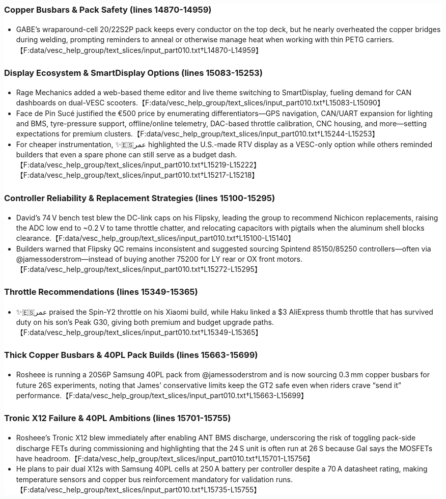 ### Copper Busbars & Pack Safety (lines 14870-14959)
- GABE’s wraparound-cell 20/22S2P pack keeps every conductor on the top deck, but he nearly overheated the copper bridges during welding, prompting reminders to anneal or otherwise manage heat when working with thin PETG carriers.【F:data/vesc_help_group/text_slices/input_part010.txt†L14870-L14959】

### Display Ecosystem & SmartDisplay Options (lines 15083-15253)
- Rage Mechanics added a web-based theme editor and live theme switching to SmartDisplay, fueling demand for CAN dashboards on dual-VESC scooters.【F:data/vesc_help_group/text_slices/input_part010.txt†L15083-L15090】
- Face de Pin Sucé justified the €500 price by enumerating differentiators—GPS navigation, CAN/UART expansion for lighting and BMS, tyre-pressure support, offline/online telemetry, DAC-based throttle calibration, CNC housing, and more—setting expectations for premium clusters.【F:data/vesc_help_group/text_slices/input_part010.txt†L15244-L15253】
- For cheaper instrumentation, ✨🇪🇸عمر highlighted the U.S.-made RTV display as a VESC-only option while others reminded builders that even a spare phone can still serve as a budget dash.【F:data/vesc_help_group/text_slices/input_part010.txt†L15219-L15222】【F:data/vesc_help_group/text_slices/input_part010.txt†L15217-L15218】

### Controller Reliability & Replacement Strategies (lines 15100-15295)
- David’s 74 V bench test blew the DC-link caps on his Flipsky, leading the group to recommend Nichicon replacements, raising the ADC low end to ~0.2 V to tame throttle chatter, and relocating capacitors with pigtails when the aluminum shell blocks clearance.【F:data/vesc_help_group/text_slices/input_part010.txt†L15100-L15140】
- Builders warned that Flipsky QC remains inconsistent and suggested sourcing Spintend 85150/85250 controllers—often via @jamessoderstrom—instead of buying another 75200 for LY rear or OX front motors.【F:data/vesc_help_group/text_slices/input_part010.txt†L15272-L15295】

### Throttle Recommendations (lines 15349-15365)
- ✨🇪🇸عمر praised the Spin-Y2 throttle on his Xiaomi build, while Haku linked a $3 AliExpress thumb throttle that has survived duty on his son’s Peak G30, giving both premium and budget upgrade paths.【F:data/vesc_help_group/text_slices/input_part010.txt†L15349-L15365】

### Thick Copper Busbars & 40PL Pack Builds (lines 15663-15699)
- Rosheee is running a 20S6P Samsung 40PL pack from @jamessoderstrom and is now sourcing 0.3 mm copper busbars for future 26S experiments, noting that James’ conservative limits keep the GT2 safe even when riders crave “send it” performance.【F:data/vesc_help_group/text_slices/input_part010.txt†L15663-L15699】

### Tronic X12 Failure & 40PL Ambitions (lines 15701-15755)
- Rosheee’s Tronic X12 blew immediately after enabling ANT BMS discharge, underscoring the risk of toggling pack-side discharge FETs during commissioning and highlighting that the 24 S unit is often run at 26 S because Gal says the MOSFETs have headroom.【F:data/vesc_help_group/text_slices/input_part010.txt†L15701-L15756】
- He plans to pair dual X12s with Samsung 40PL cells at 250 A battery per controller despite a 70 A datasheet rating, making temperature sensors and copper bus reinforcement mandatory for validation runs.【F:data/vesc_help_group/text_slices/input_part010.txt†L15735-L15755】
